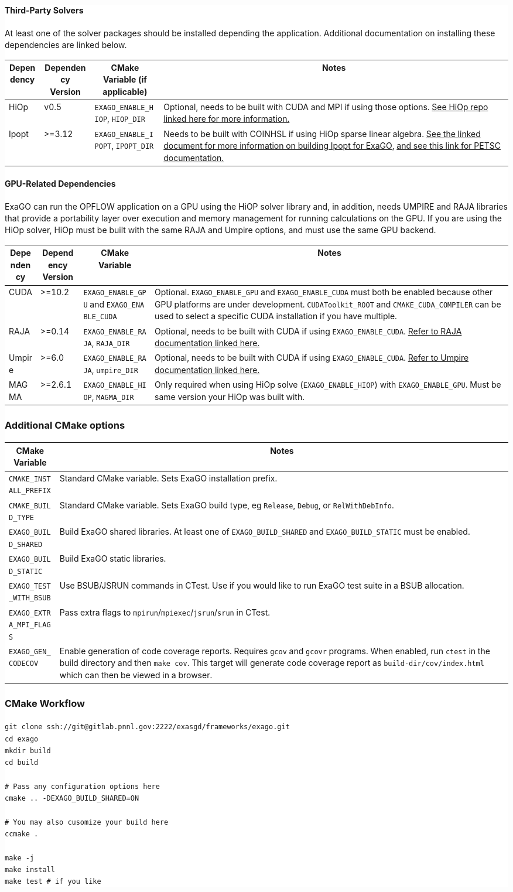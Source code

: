 #### Third-Party Solvers

At least one of the solver packages should be installed depending the application.
Additional documentation on installing these dependencies are linked below.

| Dependency | Dependency Version | CMake Variable (if applicable) | Notes |
|---|---|---|---|
| HiOp | v0.5 | `EXAGO_ENABLE_HIOP`, `HIOP_DIR` | Optional, needs to be built with CUDA and MPI if using those options. [See HiOp repo linked here for more information.](https://github.com/LLNL/hiop) |
| Ipopt | >=3.12 | `EXAGO_ENABLE_IPOPT`, `IPOPT_DIR` | Needs to be built with COINHSL if using HiOp sparse linear algebra. [See the linked document for more information on building Ipopt for ExaGO](./docs/web/ipopt_install.md), [and see this link for PETSC documentation.](https://petsc.org/release/)|

#### GPU-Related Dependencies

ExaGO can run the OPFLOW application on a GPU using the HiOP solver library and, in addition, needs UMPIRE and RAJA libraries that provide a portability layer over execution and memory management for running calculations on the GPU.
If you are using the HiOp solver, HiOp must be built with the same RAJA and Umpire options, and must use the same GPU backend.

| Dependency | Dependency Version | CMake Variable | Notes |
|---|---|---|---|
| CUDA | >=10.2 | `EXAGO_ENABLE_GPU` and `EXAGO_ENABLE_CUDA` | Optional. `EXAGO_ENABLE_GPU` and `EXAGO_ENABLE_CUDA` must both be enabled because other GPU platforms are under development. `CUDAToolkit_ROOT`  and `CMAKE_CUDA_COMPILER` can be used to select a specific CUDA installation if you have multiple. |
| RAJA | >=0.14 | `EXAGO_ENABLE_RAJA`, `RAJA_DIR` | Optional, needs to be built with CUDA if using `EXAGO_ENABLE_CUDA`. [Refer to RAJA documentation linked here.](https://github.com/LLNL/RAJA) |
| Umpire | >=6.0 | `EXAGO_ENABLE_RAJA`, `umpire_DIR` | Optional, needs to be built with CUDA if using `EXAGO_ENABLE_CUDA`. [Refer to Umpire documentation linked here.](https://github.com/LLNL/Umpire) |
| MAGMA | >=2.6.1 | `EXAGO_ENABLE_HIOP`, `MAGMA_DIR` | Only required when using HiOp solve (`EXAGO_ENABLE_HIOP`) with `EXAGO_ENABLE_GPU`. Must be same version your HiOp was built with. |

### Additional CMake options

| CMake Variable | Notes |
|---|---|
| `CMAKE_INSTALL_PREFIX` | Standard CMake variable. Sets ExaGO installation prefix. |
| `CMAKE_BUILD_TYPE` | Standard CMake variable. Sets ExaGO build type, eg `Release`, `Debug`, or `RelWithDebInfo`. |
| `EXAGO_BUILD_SHARED` | Build ExaGO shared libraries. At least one of `EXAGO_BUILD_SHARED` and `EXAGO_BUILD_STATIC` must be enabled. |
| `EXAGO_BUILD_STATIC` | Build ExaGO static libraries. |
| `EXAGO_TEST_WITH_BSUB` | Use BSUB/JSRUN commands in CTest. Use if you would like to run ExaGO test suite in a BSUB allocation. |
| `EXAGO_EXTRA_MPI_FLAGS` | Pass extra flags to `mpirun`/`mpiexec`/`jsrun`/`srun` in CTest.  |
| `EXAGO_GEN_CODECOV` | Enable generation of code coverage reports. Requires `gcov` and `gcovr` programs. When enabled, run `ctest` in the build directory and then `make cov`. This target will generate code coverage report as `build-dir/cov/index.html` which can then be viewed in a browser. |

### CMake Workflow

```console
git clone ssh://git@gitlab.pnnl.gov:2222/exasgd/frameworks/exago.git
cd exago
mkdir build
cd build

# Pass any configuration options here
cmake .. -DEXAGO_BUILD_SHARED=ON

# You may also cusomize your build here
ccmake . 

make -j
make install
make test # if you like
```
